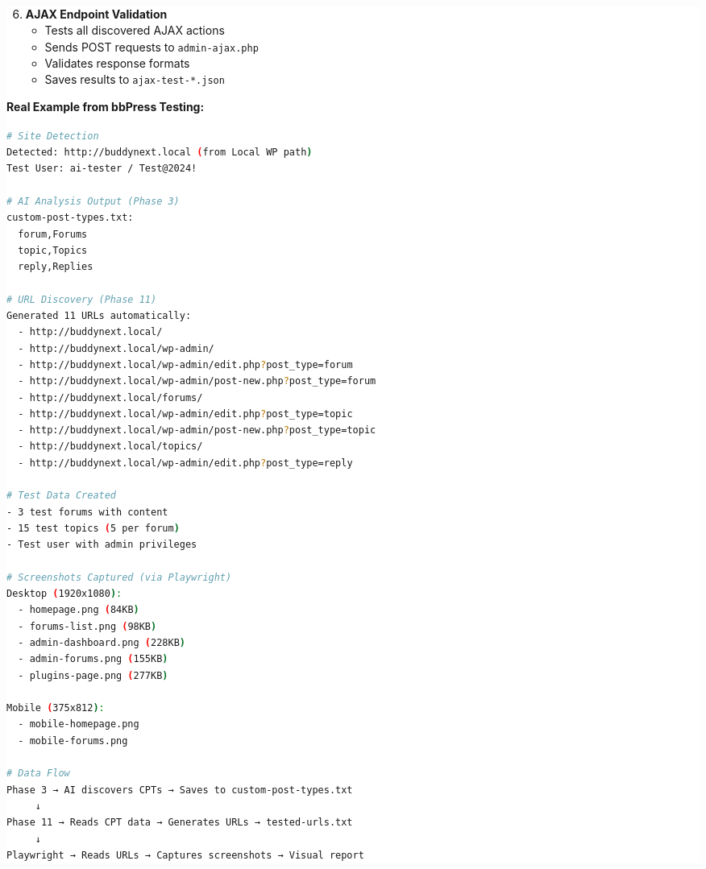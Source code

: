 6. **AJAX Endpoint Validation**
   - Tests all discovered AJAX actions
   - Sends POST requests to `admin-ajax.php`
   - Validates response formats
   - Saves results to `ajax-test-*.json`

**Real Example from bbPress Testing:**
```bash
# Site Detection
Detected: http://buddynext.local (from Local WP path)
Test User: ai-tester / Test@2024!

# AI Analysis Output (Phase 3)
custom-post-types.txt:
  forum,Forums
  topic,Topics
  reply,Replies

# URL Discovery (Phase 11)
Generated 11 URLs automatically:
  - http://buddynext.local/
  - http://buddynext.local/wp-admin/
  - http://buddynext.local/wp-admin/edit.php?post_type=forum
  - http://buddynext.local/wp-admin/post-new.php?post_type=forum
  - http://buddynext.local/forums/
  - http://buddynext.local/wp-admin/edit.php?post_type=topic
  - http://buddynext.local/wp-admin/post-new.php?post_type=topic
  - http://buddynext.local/topics/
  - http://buddynext.local/wp-admin/edit.php?post_type=reply

# Test Data Created
- 3 test forums with content
- 15 test topics (5 per forum)
- Test user with admin privileges

# Screenshots Captured (via Playwright)
Desktop (1920x1080):
  - homepage.png (84KB)
  - forums-list.png (98KB)
  - admin-dashboard.png (228KB)
  - admin-forums.png (155KB)
  - plugins-page.png (277KB)
  
Mobile (375x812):
  - mobile-homepage.png
  - mobile-forums.png

# Data Flow
Phase 3 → AI discovers CPTs → Saves to custom-post-types.txt
     ↓
Phase 11 → Reads CPT data → Generates URLs → tested-urls.txt
     ↓
Playwright → Reads URLs → Captures screenshots → Visual report
```
